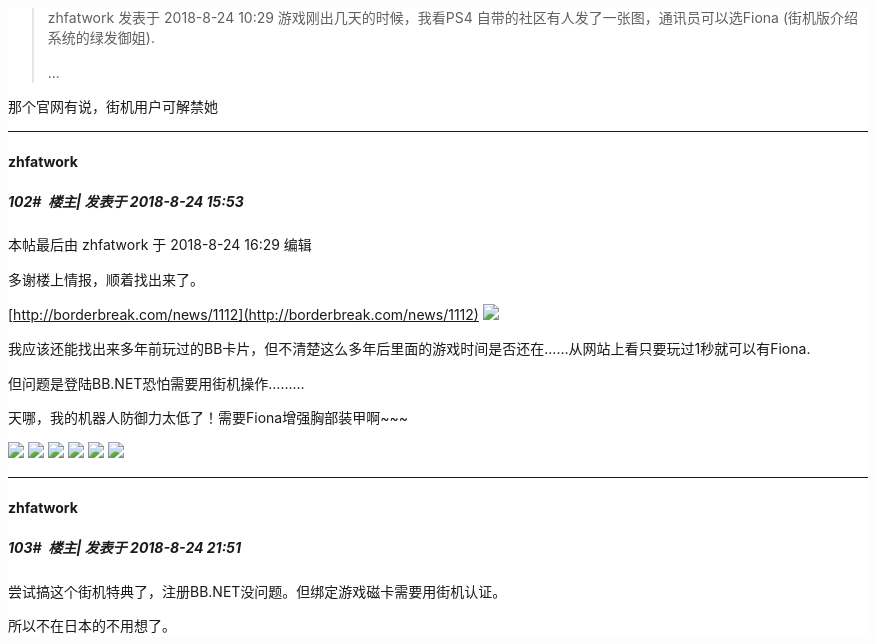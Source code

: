 

<blockquote>zhfatwork 发表于 2018-8-24 10:29
游戏刚出几天的时候，我看PS4 自带的社区有人发了一张图，通讯员可以选Fiona (街机版介绍系统的绿发御姐).

 ...</blockquote>
那个官网有说，街机用户可解禁她







-----

####  zhfatwork  
##### 102#         楼主| 发表于 2018-8-24 15:53



 本帖最后由 zhfatwork 于 2018-8-24 16:29 编辑 

多谢楼上情报，顺着找出来了。

[http://borderbreak.com/news/1112](http://borderbreak.com/news/1112)
<img src="https://pc.borderbreak.net/bbm/img/p/c/info/ejg4lD9vxetbjbvk4ea8KF1yYBX.jpg" referrerpolicy="no-referrer">


我应该还能找出来多年前玩过的BB卡片，但不清楚这么多年后里面的游戏时间是否还在……从网站上看只要玩过1秒就可以有Fiona.

但问题是登陆BB.NET恐怕需要用街机操作………


天哪，我的机器人防御力太低了！需要Fiona增强胸部装甲啊~~~


<img src="https://myanimeshelf.com/upload/dynamic/2013-04/18/wall_22.jpg" referrerpolicy="no-referrer">
<img src="http://www.arcadebelgium.com/forum/pix16/bbx_08.jpg" referrerpolicy="no-referrer">
<img src="http://safebooru.org//images/1488/89196ab1173c919cd8bcffddaf80a235b72e3975.png" referrerpolicy="no-referrer">
<img src="http://safebooru.org//images/1488/ff71ddb0ef21f9db8e150e8c9717ba358ae162c3.png" referrerpolicy="no-referrer">
<img src="http://safebooru.org//images/1488/93b2b95c4f39930020447191791b9763070b68df.png" referrerpolicy="no-referrer">
<img src="http://safebooru.org//samples/1254/sample_c2c03bde795f6c14b9c3e425275e10d346a2e347.jpg" referrerpolicy="no-referrer">







-----

####  zhfatwork  
##### 103#         楼主| 发表于 2018-8-24 21:51





尝试搞这个街机特典了，注册BB.NET没问题。但绑定游戏磁卡需要用街机认证。

所以不在日本的不用想了。
